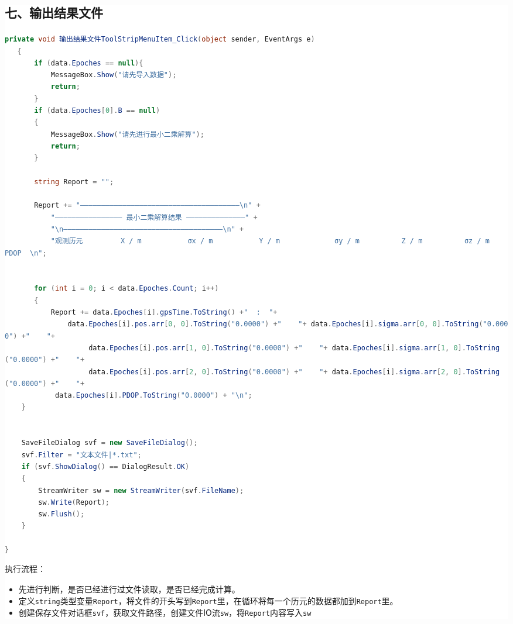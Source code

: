 ## 七、输出结果文件

```csharp
private void 输出结果文件ToolStripMenuItem_Click(object sender, EventArgs e)
   {
       if (data.Epoches == null){
           MessageBox.Show("请先导入数据");
           return;
       }
       if (data.Epoches[0].B == null)
       {
           MessageBox.Show("请先进行最小二乘解算");
           return;
       }

       string Report = "";

       Report += "——————————————————————————————————————\n" +
           "———————————————— 最小二乘解算结果 ——————————————" +
           "\n——————————————————————————————————————\n" +
           "观测历元         X / m           σx / m           Y / m             σy / m          Z / m          σz / m    PDOP  \n";
      
       
       for (int i = 0; i < data.Epoches.Count; i++)
       {
           Report += data.Epoches[i].gpsTime.ToString() +"  :  "+
               data.Epoches[i].pos.arr[0, 0].ToString("0.0000") +"    "+ data.Epoches[i].sigma.arr[0, 0].ToString("0.0000") +"    "+
                    data.Epoches[i].pos.arr[1, 0].ToString("0.0000") +"    "+ data.Epoches[i].sigma.arr[1, 0].ToString("0.0000") +"    "+
                    data.Epoches[i].pos.arr[2, 0].ToString("0.0000") +"    "+ data.Epoches[i].sigma.arr[2, 0].ToString("0.0000") +"    "+
            data.Epoches[i].PDOP.ToString("0.0000") + "\n";
    }


    SaveFileDialog svf = new SaveFileDialog();
    svf.Filter = "文本文件|*.txt";
    if (svf.ShowDialog() == DialogResult.OK)
    {
        StreamWriter sw = new StreamWriter(svf.FileName);
        sw.Write(Report);
        sw.Flush();
    }

}
```

执行流程：

* 先进行判断，是否已经进行过文件读取，是否已经完成计算。
* 定义`string`类型变量`Report`，将文件的开头写到`Report`里，在循环将每一个历元的数据都加到`Report`里。
* 创建保存文件对话框`svf`，获取文件路径，创建文件IO流`sw`，将`Report`内容写入`sw`
